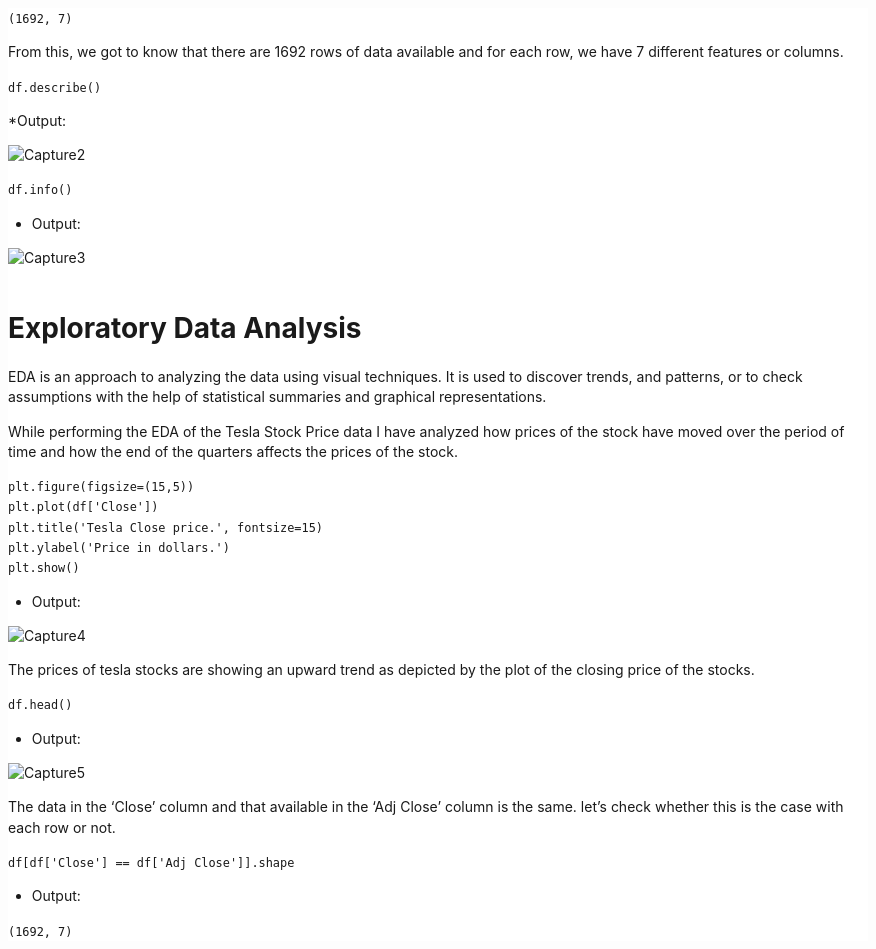 ```
(1692, 7)
```

From this, we got to know that there are 1692 rows of data available and for each row, we have 7 different features or columns.

```
df.describe()
```
*Output:

![Capture2](https://github.com/Ajish777/Stock_Price_Prediction_Machine_Learning/assets/110074935/df939756-517a-4fa9-a482-ab3c0ab8a9ec)

```
df.info()
```
* Output:

![Capture3](https://github.com/Ajish777/Stock_Price_Prediction_Machine_Learning/assets/110074935/c20aeaa5-1337-4bbb-953d-3a2a3c0a49a7)

# Exploratory Data Analysis

EDA is an approach to analyzing the data using visual techniques. It is used to discover trends, and patterns, or to check assumptions with the help of statistical summaries and graphical representations. 

While performing the EDA of the Tesla Stock Price data I have analyzed how prices of the stock have moved over the period of time and how the end of the quarters affects the prices of the stock.

```
plt.figure(figsize=(15,5))
plt.plot(df['Close'])
plt.title('Tesla Close price.', fontsize=15)
plt.ylabel('Price in dollars.')
plt.show()
```
* Output:

![Capture4](https://github.com/Ajish777/Stock_Price_Prediction_Machine_Learning/assets/110074935/27ee0060-ddda-4c66-b954-b93914ba0b92)

The prices of tesla stocks are showing an upward trend as depicted by the plot of the closing price of the stocks.

```
df.head()
```
* Output:

![Capture5](https://github.com/Ajish777/Stock_Price_Prediction_Machine_Learning/assets/110074935/9c4d5bc7-366e-4aa6-9de5-1d9a9528ecf7)

The data in the ‘Close’ column and that available in the ‘Adj Close’ column is the same. let’s check whether this is the case with each row or not.

```
df[df['Close'] == df['Adj Close']].shape
```
* Output:
```
(1692, 7)
```
